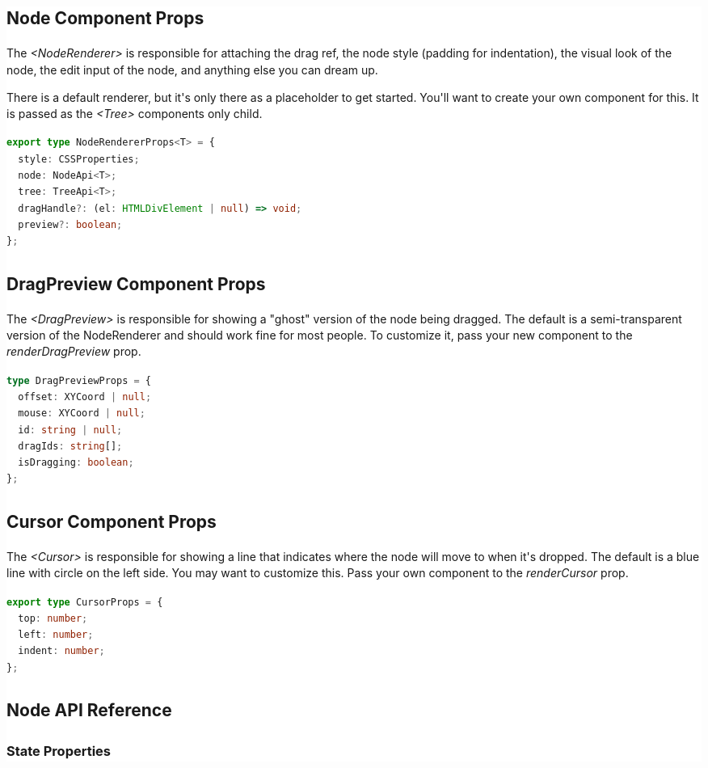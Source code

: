 ## Node Component Props

The _\<NodeRenderer\>_ is responsible for attaching the drag ref, the node style (padding for indentation), the visual look of the node, the edit input of the node, and anything else you can dream up.

There is a default renderer, but it's only there as a placeholder to get started. You'll want to create your own component for this. It is passed as the _\<Tree\>_ components only child.

```ts
export type NodeRendererProps<T> = {
  style: CSSProperties;
  node: NodeApi<T>;
  tree: TreeApi<T>;
  dragHandle?: (el: HTMLDivElement | null) => void;
  preview?: boolean;
};
```

## DragPreview Component Props

The _\<DragPreview\>_ is responsible for showing a "ghost" version of the node being dragged. The default is a semi-transparent version of the NodeRenderer and should work fine for most people. To customize it, pass your new component to the _renderDragPreview_ prop.

```ts
type DragPreviewProps = {
  offset: XYCoord | null;
  mouse: XYCoord | null;
  id: string | null;
  dragIds: string[];
  isDragging: boolean;
};
```

## Cursor Component Props

The _\<Cursor\>_ is responsible for showing a line that indicates where the node will move to when it's dropped. The default is a blue line with circle on the left side. You may want to customize this. Pass your own component to the _renderCursor_ prop.

```ts
export type CursorProps = {
  top: number;
  left: number;
  indent: number;
};
```

## Node API Reference

### State Properties
